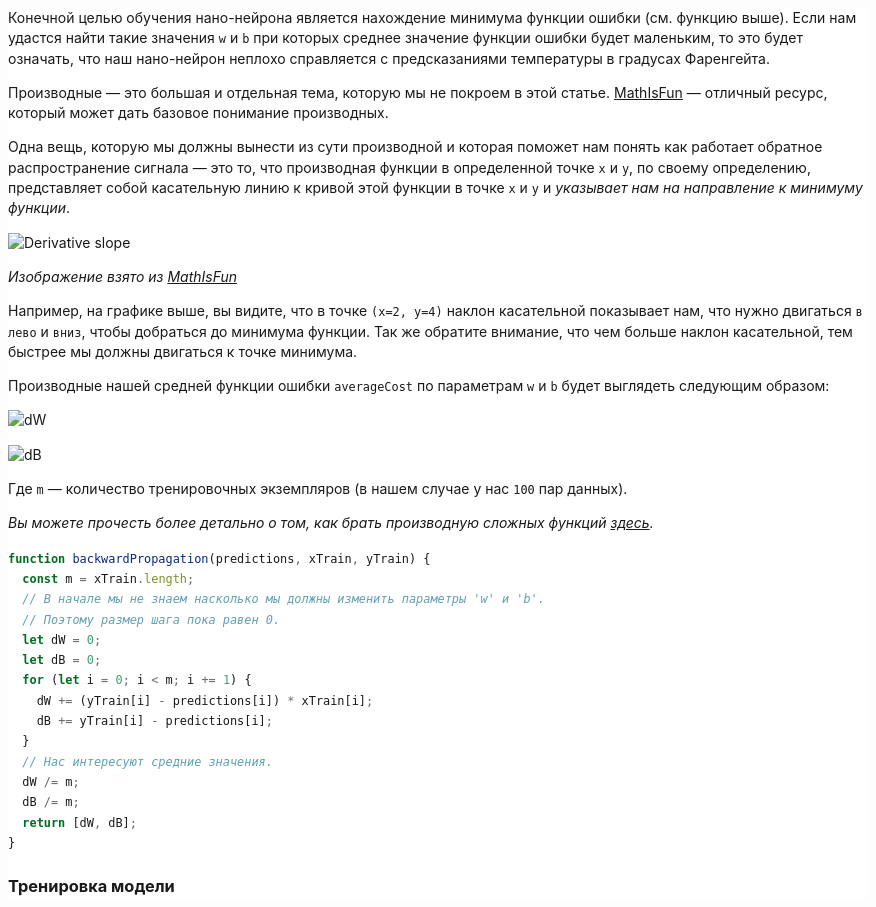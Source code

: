 Конечной целью обучения нано-нейрона является нахождение минимума функции ошибки (см. функцию выше). Если нам удастся найти такие значения `w` и `b` при которых среднее значение функции ошибки будет маленьким, то это будет означать, что наш нано-нейрон неплохо справляется с предсказаниями температуры в градусах Фаренгейта.

Производные — это большая и отдельная тема, которую мы не покроем в этой статье. [MathIsFun](https://www.mathsisfun.com/calculus/derivatives-introduction.html) — отличный ресурс, который может дать базовое понимание производных.

Одна вещь, которую мы должны вынести из сути производной и которая поможет нам понять как работает обратное распространение сигнала — это то, что производная функции в определенной точке `x` и `y`, по своему определению, представляет собой касательную линию к кривой этой функции в точке `x` и `y` и *указывает нам на направление к минимуму функции*.

![Derivative slope](https://www.mathsisfun.com/calculus/images/slope-x2-2.svg)

_Изображение взято из [MathIsFun](https://www.mathsisfun.com/calculus/derivatives-introduction.html)_

Например, на графике выше, вы видите, что в точке `(x=2, y=4)` наклон касательной показывает нам, что нужно двигаться `влево` и `вниз`, чтобы добраться до минимума функции. Так же обратите внимание, что чем больше наклон касательной, тем быстрее мы должны двигаться к точке минимума.

Производные нашей средней функции ошибки `averageCost` по параметрам `w` и `b` будет выглядеть следующим образом:

![dW](https://github.com/trekhleb/nano-neuron/blob/master/assets/04_dw.png?raw=true)

![dB](https://github.com/trekhleb/nano-neuron/blob/master/assets/04_db.png?raw=true)

Где `m` — количество тренировочных экземпляров (в нашем случае у нас `100` пар данных).

_Вы можете прочесть более детально о том, как брать производную сложных функций [здесь](https://www.mathsisfun.com/calculus/derivatives-rules.html)._

```javascript
function backwardPropagation(predictions, xTrain, yTrain) {
  const m = xTrain.length;
  // В начале мы не знаем насколько мы должны изменить параметры 'w' и 'b'.
  // Поэтому размер шага пока равен 0.
  let dW = 0;
  let dB = 0;
  for (let i = 0; i < m; i += 1) {
    dW += (yTrain[i] - predictions[i]) * xTrain[i];
    dB += yTrain[i] - predictions[i];
  }
  // Нас интересуют средние значения.
  dW /= m;
  dB /= m;
  return [dW, dB];
}
```

### Тренировка модели
